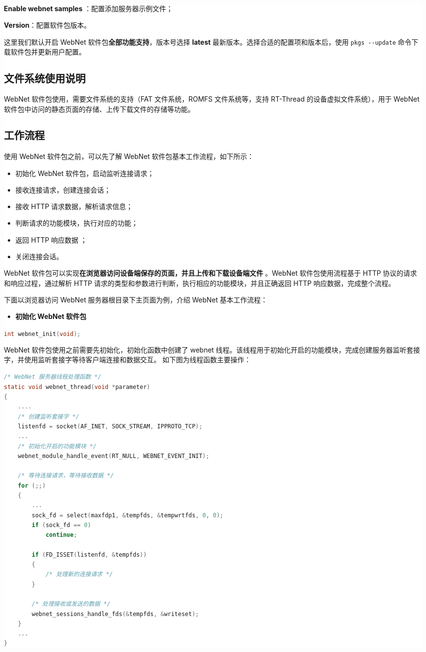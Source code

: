 **Enable webnet samples** ：配置添加服务器示例文件；

**Version**：配置软件包版本。

这里我们默认开启 WebNet 软件包**全部功能支持**，版本号选择 **latest** 最新版本。选择合适的配置项和版本后，使用 `pkgs --update` 命令下载软件包并更新用户配置。

## 文件系统使用说明

WebNet 软件包使用，需要文件系统的支持（FAT 文件系统，ROMFS 文件系统等，支持 RT-Thread 的设备虚拟文件系统），用于 WebNet 软件包中访问的静态页面的存储、上传下载文件的存储等功能。

## 工作流程

使用 WebNet 软件包之前，可以先了解 WebNet 软件包基本工作流程，如下所示：

- 初始化 WebNet 软件包，启动监听连接请求；

- 接收连接请求，创建连接会话；

- 接收 HTTP 请求数据，解析请求信息；

- 判断请求的功能模块，执行对应的功能；

- 返回 HTTP 响应数据 ；

- 关闭连接会话。

WebNet 软件包可以实现**在浏览器访问设备端保存的页面，并且上传和下载设备端文件** 。WebNet 软件包使用流程基于 HTTP 协议的请求和响应过程，通过解析 HTTP 请求的类型和参数进行判断，执行相应的功能模块，并且正确返回 HTTP 响应数据，完成整个流程。

下面以浏览器访问 WebNet 服务器根目录下主页面为例，介绍 WebNet 基本工作流程：

* **初始化 WebNet 软件包**

```c
int webnet_init(void);
```

WebNet 软件包使用之前需要先初始化，初始化函数中创建了 webnet 线程。该线程用于初始化开启的功能模块，完成创建服务器监听套接字，并使用监听套接字等待客户端连接和数据交互。 如下图为线程函数主要操作：

```c
/* WebNet 服务器线程处理函数 */
static void webnet_thread(void *parameter)
{
    ....
    /* 创建监听套接字 */
    listenfd = socket(AF_INET, SOCK_STREAM, IPPROTO_TCP);
    ...
    /* 初始化开启的功能模块 */
    webnet_module_handle_event(RT_NULL, WEBNET_EVENT_INIT);

    /* 等待连接请求，等待接收数据 */
    for (;;)
    {
        ...
        sock_fd = select(maxfdp1, &tempfds, &tempwrtfds, 0, 0);
        if (sock_fd == 0)
            continue;

        if (FD_ISSET(listenfd, &tempfds))
        {
            /* 处理新的连接请求 */
        }
        
        /* 处理接收或发送的数据 */
        webnet_sessions_handle_fds(&tempfds, &writeset);
    }
	...
}
```